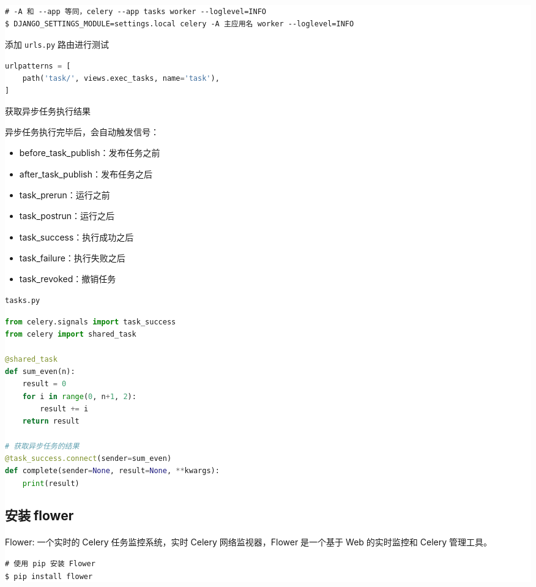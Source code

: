 ```shell
# -A 和 --app 等同，celery --app tasks worker --loglevel=INFO
$ DJANGO_SETTINGS_MODULE=settings.local celery -A 主应用名 worker --loglevel=INFO
```

添加 `urls.py` 路由进行测试

```python
urlpatterns = [
    path('task/', views.exec_tasks, name='task'),
]
```



获取异步任务执行结果

异步任务执行完毕后，会自动触发信号：

* before_task_publish：发布任务之前

* after_task_publish：发布任务之后
* task_prerun：运行之前
* task_postrun：运行之后
* task_success：执行成功之后
* task_failure：执行失败之后
* task_revoked：撤销任务



`tasks.py`

```python
from celery.signals import task_success
from celery import shared_task

@shared_task
def sum_even(n):
    result = 0
    for i in range(0, n+1, 2):
        result += i
    return result

# 获取异步任务的结果
@task_success.connect(sender=sum_even)
def complete(sender=None, result=None, **kwargs):
    print(result)
```



## 安装 flower

Flower: 一个实时的 Celery 任务监控系统，实时 Celery 网络监视器，Flower 是一个基于 Web 的实时监控和 Celery 管理工具。

```shell
# 使用 pip 安装 Flower
$ pip install flower 
```
